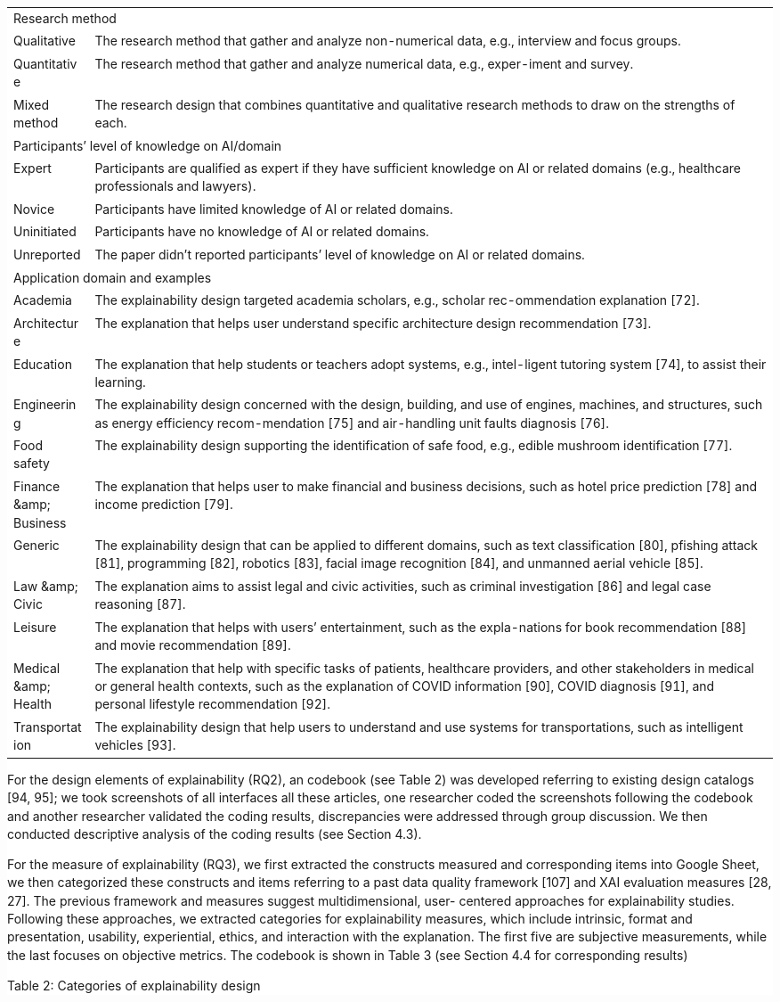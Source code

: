 <table><tr><td colspan="2">Research method</td></tr><tr><td>Qualitative</td><td>The research method that gather and analyze non-numerical data, e.g., interview and focus groups.</td></tr><tr><td>Quantitative</td><td>The research method that gather and analyze numerical data, e.g., exper-iment and survey.</td></tr><tr><td>Mixed method</td><td>The research design that combines quantitative and qualitative research methods to draw on the strengths of each.</td></tr><tr><td colspan="2">Participants’ level of knowledge on AI/domain</td></tr><tr><td>Expert</td><td>Participants are qualified as expert if they have sufficient knowledge on AI or related domains (e.g., healthcare professionals and lawyers).</td></tr><tr><td>Novice</td><td>Participants have limited knowledge of AI or related domains.</td></tr><tr><td>Uninitiated</td><td>Participants have no knowledge of AI or related domains.</td></tr><tr><td>Unreported</td><td>The paper didn’t reported participants’ level of knowledge on AI or related domains.</td></tr><tr><td colspan="2">Application domain and examples</td></tr><tr><td>Academia</td><td>The explainability design targeted academia scholars, e.g., scholar rec-ommendation explanation [72].</td></tr><tr><td>Architecture</td><td>The explanation that helps user understand specific architecture design recommendation [73].</td></tr><tr><td>Education</td><td>The explanation that help students or teachers adopt systems, e.g., intel-ligent tutoring system [74], to assist their learning.</td></tr><tr><td>Engineering</td><td>The explainability design concerned with the design, building, and use of engines, machines, and structures, such as energy efficiency recom-mendation [75] and air-handling unit faults diagnosis [76].</td></tr><tr><td>Food safety</td><td>The explainability design supporting the identification of safe food, e.g., edible mushroom identification [77].</td></tr><tr><td>Finance &amp;amp; Business</td><td>The explanation that helps user to make financial and business decisions, such as hotel price prediction [78] and income prediction [79].</td></tr><tr><td>Generic</td><td>The explainability design that can be applied to different domains, such as text classification [80], pfishing attack [81], programming [82], robotics [83], facial image recognition [84], and unmanned aerial vehicle [85].</td></tr><tr><td>Law &amp;amp; Civic</td><td>The explanation aims to assist legal and civic activities, such as criminal investigation [86] and legal case reasoning [87].</td></tr><tr><td>Leisure</td><td>The explanation that helps with users’ entertainment, such as the expla-nations for book recommendation [88] and movie recommendation [89].</td></tr><tr><td>Medical &amp;amp; Health</td><td>The explanation that help with specific tasks of patients, healthcare providers, and other stakeholders in medical or general health contexts, such as the explanation of COVID information [90], COVID diagnosis [91], and personal lifestyle recommendation [92].</td></tr><tr><td>Transportation</td><td>The explainability design that help users to understand and use systems for transportations, such as intelligent vehicles [93].</td></tr></table>

For the design elements of explainability (RQ2), an codebook (see Table 2) was developed referring to existing design catalogs [94, 95]; we took screenshots of all interfaces all these articles, one researcher coded the screenshots following the codebook and another researcher validated the coding results, discrepancies were addressed through group discussion. We then conducted descriptive analysis of the coding results (see Section 4.3).

For the measure of explainability (RQ3), we first extracted the constructs measured and corresponding items into Google Sheet, we then categorized these constructs and items referring to a past data quality framework [107] and XAI evaluation measures [28, 27]. The previous framework and measures suggest multidimensional, user- centered approaches for explainability studies. Following these approaches, we extracted categories for explainability measures, which include intrinsic, format and presentation, usability, experiential, ethics, and interaction with the explanation. The first five are subjective measurements, while the last focuses on objective metrics. The codebook is shown in Table 3 (see Section 4.4 for corresponding results)

Table 2: Categories of explainability design  
